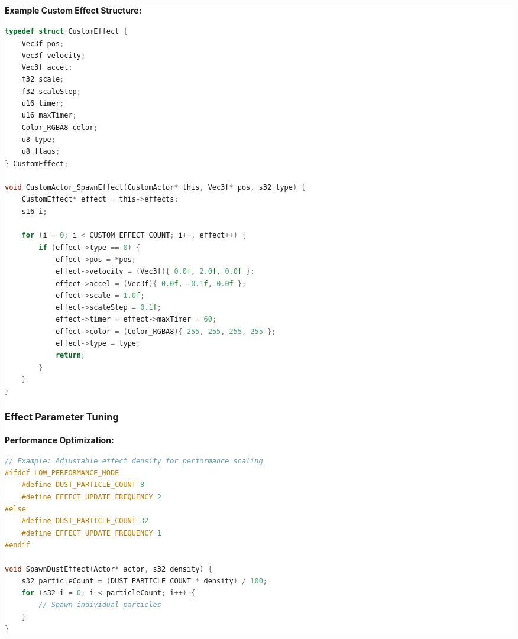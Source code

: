 **Example Custom Effect Structure:**
```c
typedef struct CustomEffect {
    Vec3f pos;
    Vec3f velocity;
    Vec3f accel;
    f32 scale;
    f32 scaleStep;
    u16 timer;
    u16 maxTimer;
    Color_RGBA8 color;
    u8 type;
    u8 flags;
} CustomEffect;

void CustomActor_SpawnEffect(CustomActor* this, Vec3f* pos, s32 type) {
    CustomEffect* effect = this->effects;
    s16 i;

    for (i = 0; i < CUSTOM_EFFECT_COUNT; i++, effect++) {
        if (effect->type == 0) {
            effect->pos = *pos;
            effect->velocity = (Vec3f){ 0.0f, 2.0f, 0.0f };
            effect->accel = (Vec3f){ 0.0f, -0.1f, 0.0f };
            effect->scale = 1.0f;
            effect->scaleStep = 0.1f;
            effect->timer = effect->maxTimer = 60;
            effect->color = (Color_RGBA8){ 255, 255, 255, 255 };
            effect->type = type;
            return;
        }
    }
}
```

### Effect Parameter Tuning

**Performance Optimization:**
```c
// Example: Adjustable effect density for performance scaling
#ifdef LOW_PERFORMANCE_MODE
    #define DUST_PARTICLE_COUNT 8
    #define EFFECT_UPDATE_FREQUENCY 2
#else
    #define DUST_PARTICLE_COUNT 32
    #define EFFECT_UPDATE_FREQUENCY 1
#endif

void SpawnDustEffect(Actor* actor, s32 density) {
    s32 particleCount = (DUST_PARTICLE_COUNT * density) / 100;
    for (s32 i = 0; i < particleCount; i++) {
        // Spawn individual particles
    }
}
```
